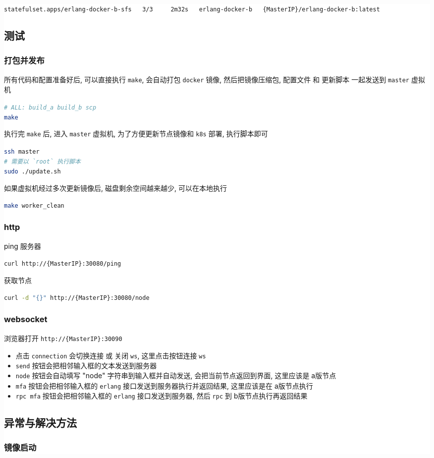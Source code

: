 ```bash
statefulset.apps/erlang-docker-b-sfs   3/3     2m32s   erlang-docker-b   {MasterIP}/erlang-docker-b:latest
```

## 测试

### 打包并发布

所有代码和配置准备好后, 可以直接执行 `make`, 会自动打包 `docker` 镜像, 然后把镜像压缩包, 配置文件 和 更新脚本 一起发送到 `master` 虚拟机

```bash
# ALL: build_a build_b scp
make
```

执行完 `make` 后, 进入 `master` 虚拟机, 为了方便更新节点镜像和 `k8s` 部署, 执行脚本即可

```bash
ssh master
# 需要以 `root` 执行脚本
sudo ./update.sh
```

如果虚拟机经过多次更新镜像后, 磁盘剩余空间越来越少, 可以在本地执行

```bash
make worker_clean
```

### http

ping 服务器

```bash
curl http://{MasterIP}:30080/ping
```

获取节点

```bash
curl -d "{}" http://{MasterIP}:30080/node
```

### websocket

浏览器打开 `http://{MasterIP}:30090`

- 点击 `connection` 会切换连接 或 关闭 `ws`, 这里点击按钮连接 `ws`
- `send` 按钮会把相邻输入框的文本发送到服务器
- `node` 按钮会自动填写 "node" 字符串到输入框并自动发送, 会把当前节点返回到界面, 这里应该是 a版节点
- `mfa` 按钮会把相邻输入框的 `erlang` 接口发送到服务器执行并返回结果, 这里应该是在 a版节点执行
- `rpc mfa` 按钮会把相邻输入框的 `erlang` 接口发送到服务器, 然后 `rpc` 到 b版节点执行再返回结果

## 异常与解决方法

### 镜像启动
   